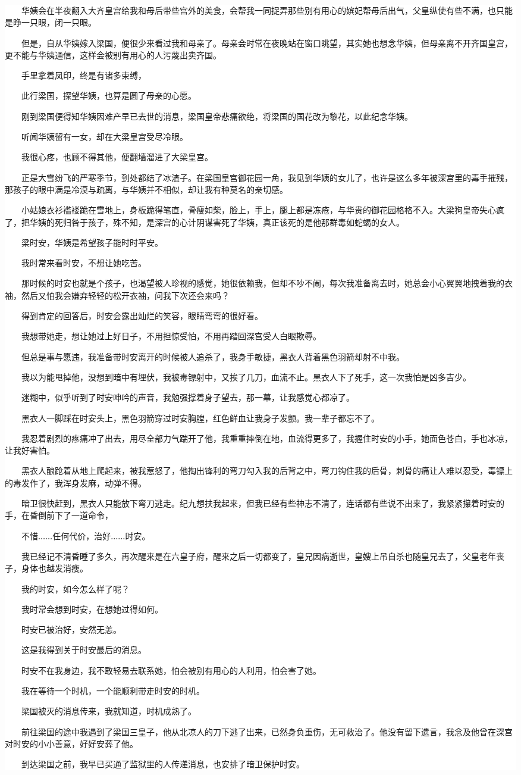 &emsp;&emsp;华姨会在半夜翻入大齐皇宫给我和母后带些宫外的美食，会帮我一同捉弄那些别有用心的嫔妃帮母后出气，父皇纵使有些不满，也只能是睁一只眼，闭一只眼。  
  
&emsp;&emsp;但是，自从华姨嫁入梁国，便很少来看过我和母亲了。母亲会时常在夜晚站在窗口眺望，其实她也想念华姨，但母亲离不开齐国皇宫，更不能与华姨通信，这样会被别有用心的人污蔑出卖齐国。  
  
&emsp;&emsp;手里拿着凤印，终是有诸多束缚，  
  
&emsp;&emsp;此行梁国，探望华姨，也算是圆了母亲的心愿。  
  
&emsp;&emsp;刚到梁国便得知华姨因难产早已去世的消息，梁国皇帝悲痛欲绝，将梁国的国花改为黎花，以此纪念华姨。  
  
&emsp;&emsp;听闻华姨留有一女，却在大梁皇宫受尽冷眼。  
  
&emsp;&emsp;我很心疼，也顾不得其他，便翻墙溜进了大梁皇宫。  
  
&emsp;&emsp;正是大雪纷飞的严寒季节，到处都结了冰渣子。在梁国皇宫御花园一角，我见到华姨的女儿了，也许是这么多年被深宫里的毒手摧残，那孩子的眼中满是冷漠与疏离，与华姨并不相似，却让我有种莫名的亲切感。  
  
&emsp;&emsp;小姑娘衣衫褴褛跪在雪地上，身板跪得笔直，骨瘦如柴，脸上，手上，腿上都是冻疮，与华贵的御花园格格不入。大梁狗皇帝失心疯了，把华姨的死归咎于孩子，殊不知，是深宫的心计阴谋害死了华姨，真正该死的是他那群毒如蛇蝎的女人。  
  
&emsp;&emsp;梁时安，华姨是希望孩子能时时平安。  
  
&emsp;&emsp;我时常来看时安，不想让她吃苦。  
  
&emsp;&emsp;那时候的时安也就是个孩子，也渴望被人珍视的感觉，她很依赖我，但却不吵不闹，每次我准备离去时，她总会小心翼翼地拽着我的衣袖，然后又怕我会嫌弃轻轻的松开衣袖，问我下次还会来吗？  
  
&emsp;&emsp;得到肯定的回答后，时安会露出灿烂的笑容，眼睛弯弯的很好看。  
  
&emsp;&emsp;我想带她走，想让她过上好日子，不用担惊受怕，不用再踏回深宫受人白眼欺辱。  
  
&emsp;&emsp;但总是事与愿违，我准备带时安离开的时候被人追杀了，我身手敏捷，黑衣人背着黑色羽箭却射不中我。  
  
&emsp;&emsp;我以为能甩掉他，没想到暗中有埋伏，我被毒镖射中，又挨了几刀，血流不止。黑衣人下了死手，这一次我怕是凶多吉少。  
  
&emsp;&emsp;迷糊中，似乎听到了时安呻吟的声音，我勉强撑着身子望去，那一幕，让我感觉心都凉了。  
  
&emsp;&emsp;黑衣人一脚踩在时安头上，黑色羽箭穿过时安胸膛，红色鲜血让我身子发颤。我一辈子都忘不了。  
  
&emsp;&emsp;我忍着剧烈的疼痛冲了出去，用尽全部力气踹开了他，我重重摔倒在地，血流得更多了，我握住时安的小手，她面色苍白，手也冰凉，让我好害怕。  
  
&emsp;&emsp;黑衣人酿跄着从地上爬起来，被我惹怒了，他掏出锋利的弯刀勾入我的后背之中，弯刀钩住我的后骨，刺骨的痛让人难以忍受，毒镖上的毒发作了，我浑身发麻，动弹不得。  
  
&emsp;&emsp;暗卫很快赶到，黑衣人只能放下弯刀逃走。纪九想扶我起来，但我已经有些神志不清了，连话都有些说不出来了，我紧紧攥着时安的手，在昏倒前下了一道命令，  
  
&emsp;&emsp;不惜……任何代价，治好……时安。  
  
&emsp;&emsp;我已经记不清昏睡了多久，再次醒来是在六皇子府，醒来之后一切都变了，皇兄因病逝世，皇嫂上吊自杀也随皇兄去了，父皇老年丧子，身体也越发消瘦。  
  
&emsp;&emsp;我的时安，如今怎么样了呢？  
  
&emsp;&emsp;我时常会想到时安，在想她过得如何。  
  
&emsp;&emsp;时安已被治好，安然无恙。  
  
&emsp;&emsp;这是我得到关于时安最后的消息。  
  
&emsp;&emsp;时安不在我身边，我不敢轻易去联系她，怕会被别有用心的人利用，怕会害了她。  
  
&emsp;&emsp;我在等待一个时机，一个能顺利带走时安的时机。  
  
&emsp;&emsp;梁国被灭的消息传来，我就知道，时机成熟了。  
  
&emsp;&emsp;前往梁国的途中我遇到了梁国三皇子，他从北凉人的刀下逃了出来，已然身负重伤，无可救治了。他没有留下遗言，我念及他曾在深宫对时安的小小善意，好好安葬了他。  
  
&emsp;&emsp;到达梁国之前，我早已买通了监狱里的人传递消息，也安排了暗卫保护时安。  
  